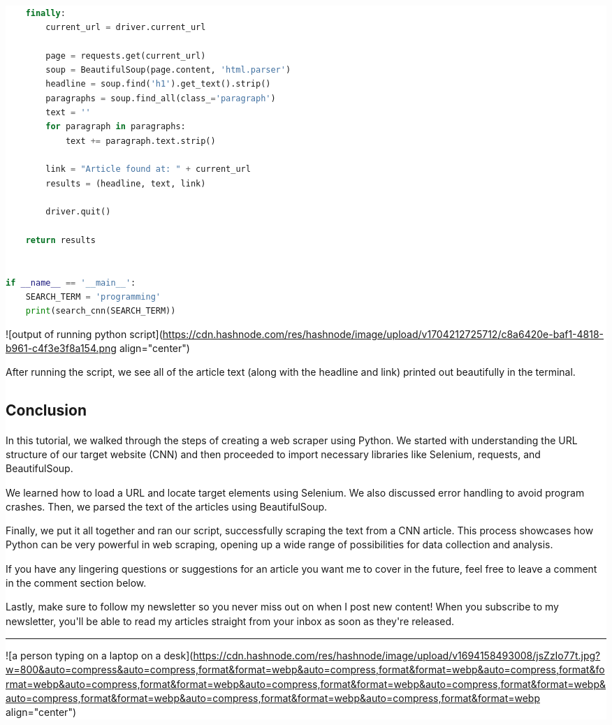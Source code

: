 ```python
    finally:
        current_url = driver.current_url
        
        page = requests.get(current_url)
        soup = BeautifulSoup(page.content, 'html.parser')
        headline = soup.find('h1').get_text().strip()
        paragraphs = soup.find_all(class_='paragraph')
        text = ''
        for paragraph in paragraphs:
            text += paragraph.text.strip()

        link = "Article found at: " + current_url
        results = (headline, text, link)

        driver.quit()

    return results


if __name__ == '__main__':
    SEARCH_TERM = 'programming'
    print(search_cnn(SEARCH_TERM))
```

![output of running python script](https://cdn.hashnode.com/res/hashnode/image/upload/v1704212725712/c8a6420e-baf1-4818-b961-c4f3e3f8a154.png align="center")

After running the script, we see all of the article text (along with the headline and link) printed out beautifully in the terminal.

## Conclusion

In this tutorial, we walked through the steps of creating a web scraper using Python. We started with understanding the URL structure of our target website (CNN) and then proceeded to import necessary libraries like Selenium, requests, and BeautifulSoup.

We learned how to load a URL and locate target elements using Selenium. We also discussed error handling to avoid program crashes. Then, we parsed the text of the articles using BeautifulSoup.

Finally, we put it all together and ran our script, successfully scraping the text from a CNN article. This process showcases how Python can be very powerful in web scraping, opening up a wide range of possibilities for data collection and analysis.

If you have any lingering questions or suggestions for an article you want me to cover in the future, feel free to leave a comment in the comment section below.

Lastly, make sure to follow my newsletter so you never miss out on when I post new content! When you subscribe to my newsletter, you'll be able to read my articles straight from your inbox as soon as they're released.

---

![a person typing on a laptop on a desk](https://cdn.hashnode.com/res/hashnode/image/upload/v1694158493008/jsZzIo77t.jpg?w=800&auto=compress&auto=compress,format&format=webp&auto=compress,format&format=webp&auto=compress,format&format=webp&auto=compress,format&format=webp&auto=compress,format&format=webp&auto=compress,format&format=webp&auto=compress,format&format=webp&auto=compress,format&format=webp&auto=compress,format&format=webp align="center")
